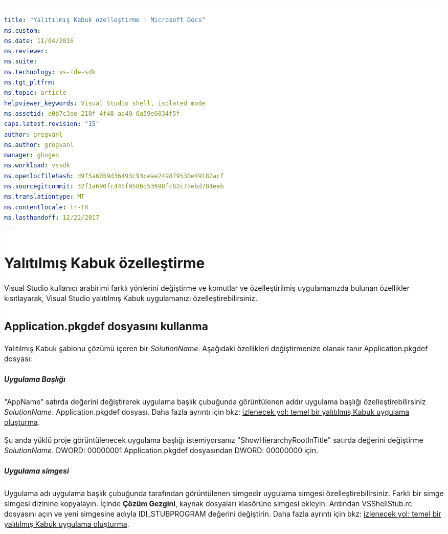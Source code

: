 ```yaml
---
title: "Yalıtılmış Kabuk özelleştirme | Microsoft Docs"
ms.custom: 
ms.date: 11/04/2016
ms.reviewer: 
ms.suite: 
ms.technology: vs-ide-sdk
ms.tgt_pltfrm: 
ms.topic: article
helpviewer_keywords: Visual Studio shell, isolated mode
ms.assetid: e0b7c3ae-210f-4f48-ac49-6a59e6034f5f
caps.latest.revision: "15"
author: gregvanl
ms.author: gregvanl
manager: ghogen
ms.workload: vssdk
ms.openlocfilehash: d9f5a6059d36493c93ceae249879530e49182acf
ms.sourcegitcommit: 32f1a690fc445f9586d53698fc82c7debd784eeb
ms.translationtype: MT
ms.contentlocale: tr-TR
ms.lasthandoff: 12/22/2017
---
```

# <a name="customizing-the-isolated-shell"></a>Yalıtılmış Kabuk özelleştirme
Visual Studio kullanıcı arabirimi farklı yönlerini değiştirme ve komutlar ve özelleştirilmiş uygulamanızda bulunan özellikler kısıtlayarak, Visual Studio yalıtılmış Kabuk uygulamanızı özelleştirebilirsiniz.  
  
## <a name="using-the-applicationpkgdef-file"></a>Application.pkgdef dosyasını kullanma  
 Yalıtılmış Kabuk şablonu çözümü içeren bir *SolutionName*. Aşağıdaki özellikleri değiştirmenize olanak tanır Application.pkgdef dosyası:  
  
##### <a name="the-application-title"></a>Uygulama Başlığı  
 "AppName" satırda değerini değiştirerek uygulama başlık çubuğunda görüntülenen addır uygulama başlığı özelleştirebilirsiniz *SolutionName*. Application.pkgdef dosyası. Daha fazla ayrıntı için bkz: [izlenecek yol: temel bir yalıtılmış Kabuk uygulama oluşturma](walkthrough-creating-a-basic-isolated-shell-application.md).  
  
 Şu anda yüklü proje görüntülenecek uygulama başlığı istemiyorsanız "ShowHierarchyRootInTitle" satırda değerini değiştirme *SolutionName*. DWORD: 00000001 Application.pkgdef dosyasından DWORD: 00000000 için.  
  
##### <a name="the-application-icon"></a>Uygulama simgesi  
 Uygulama adı uygulama başlık çubuğunda tarafından görüntülenen simgedir uygulama simgesi özelleştirebilirsiniz. Farklı bir simge simgesi dizinine kopyalayın. İçinde **Çözüm Gezgini**, kaynak dosyaları klasörüne simgesi ekleyin. Ardından VSShellStub.rc dosyasını açın ve yeni simgesine adıyla IDI_STUBPROGRAM değerini değiştirin. Daha fazla ayrıntı için bkz: [izlenecek yol: temel bir yalıtılmış Kabuk uygulama oluşturma](walkthrough-creating-a-basic-isolated-shell-application.md).  
  